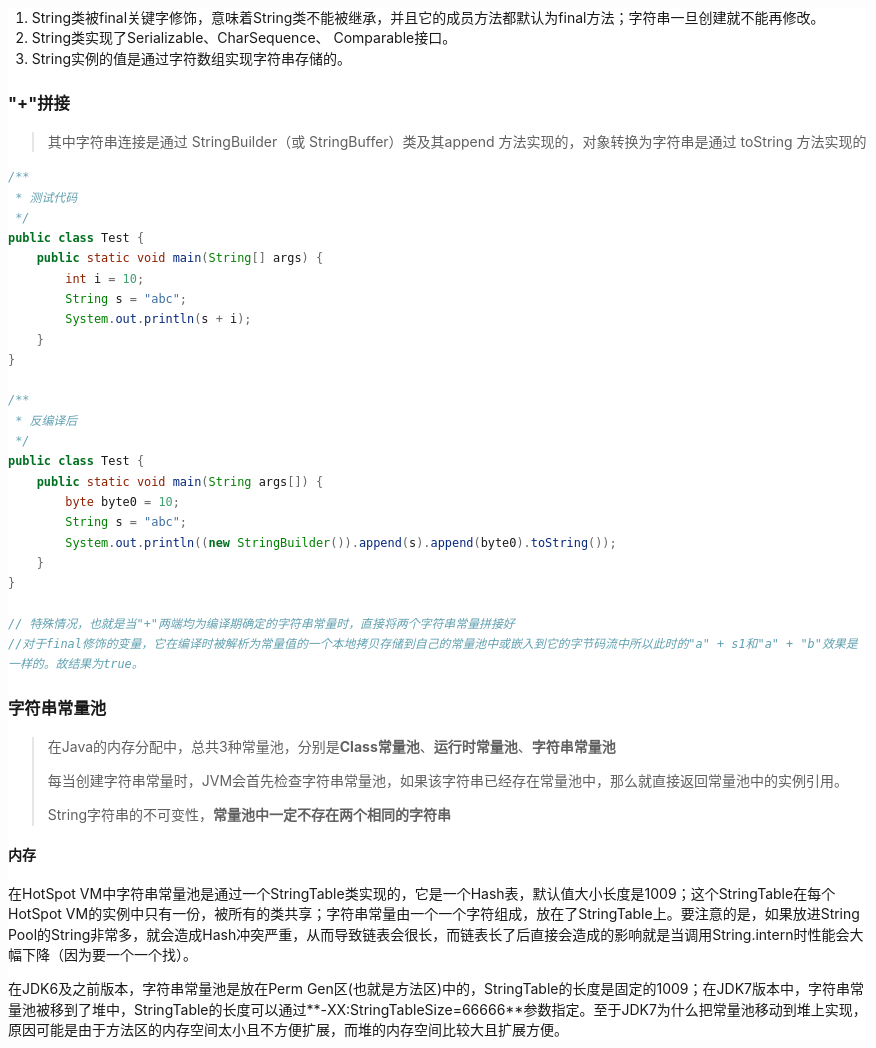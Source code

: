 1. String类被final关键字修饰，意味着String类不能被继承，并且它的成员方法都默认为final方法；字符串一旦创建就不能再修改。
2. String类实现了Serializable、CharSequence、 Comparable接口。
3. String实例的值是通过字符数组实现字符串存储的。



### "+"拼接

> 其中字符串连接是通过 StringBuilder（或 StringBuffer）类及其append 方法实现的，对象转换为字符串是通过 toString 方法实现的

```java
/**
 * 测试代码
 */
public class Test {
    public static void main(String[] args) {
        int i = 10;
        String s = "abc";
        System.out.println(s + i);
    }
}

/**
 * 反编译后
 */
public class Test {
    public static void main(String args[]) {   
        byte byte0 = 10;      
        String s = "abc";      
        System.out.println((new StringBuilder()).append(s).append(byte0).toString());
    }
}

// 特殊情况，也就是当"+"两端均为编译期确定的字符串常量时，直接将两个字符串常量拼接好
//对于final修饰的变量，它在编译时被解析为常量值的一个本地拷贝存储到自己的常量池中或嵌入到它的字节码流中所以此时的"a" + s1和"a" + "b"效果是一样的。故结果为true。

```



### 字符串常量池

> 在Java的内存分配中，总共3种常量池，分别是**Class常量池**、**运行时常量池**、**字符串常量池**
>
> 每当创建字符串常量时，JVM会首先检查字符串常量池，如果该字符串已经存在常量池中，那么就直接返回常量池中的实例引用。
>
> String字符串的不可变性，**常量池中一定不存在两个相同的字符串**

#### 内存

在HotSpot VM中字符串常量池是通过一个StringTable类实现的，它是一个Hash表，默认值大小长度是1009；这个StringTable在每个HotSpot VM的实例中只有一份，被所有的类共享；字符串常量由一个一个字符组成，放在了StringTable上。要注意的是，如果放进String Pool的String非常多，就会造成Hash冲突严重，从而导致链表会很长，而链表长了后直接会造成的影响就是当调用String.intern时性能会大幅下降（因为要一个一个找）。

在JDK6及之前版本，字符串常量池是放在Perm Gen区(也就是方法区)中的，StringTable的长度是固定的1009；在JDK7版本中，字符串常量池被移到了堆中，StringTable的长度可以通过**-XX:StringTableSize=66666**参数指定。至于JDK7为什么把常量池移动到堆上实现，原因可能是由于方法区的内存空间太小且不方便扩展，而堆的内存空间比较大且扩展方便。
